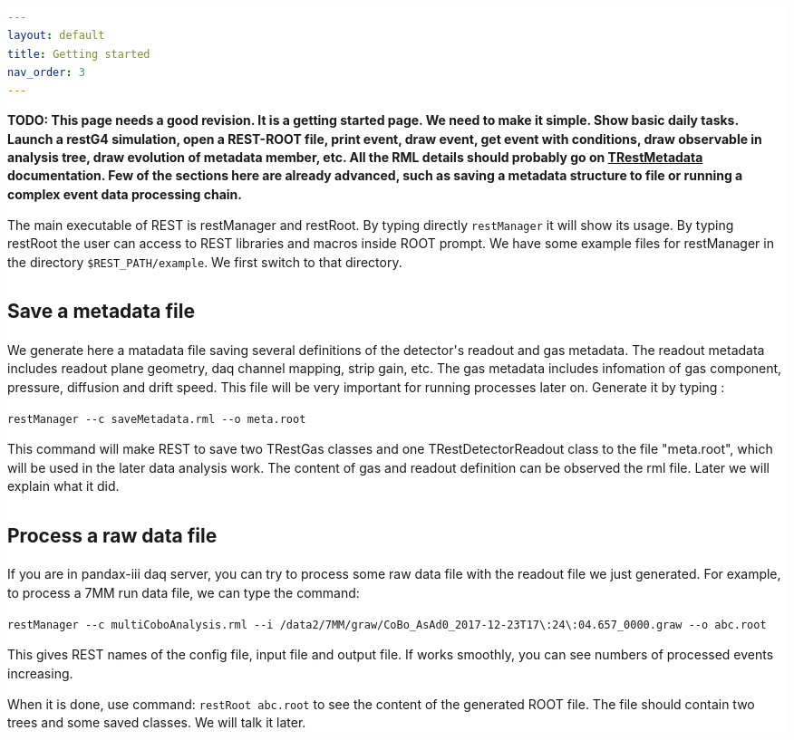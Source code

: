 ```yaml
---
layout: default
title: Getting started
nav_order: 3
---
```


**TODO: This page needs a good revision. It is a getting started page. We need to make it simple. Show basic daily tasks. Launch a restG4 simulation, open a REST-ROOT file, print event, draw event, get event with conditions, draw observable in analysis tree, draw evolution of metadata member, etc. All the RML details should probably go on [TRestMetadata](https://sultan.unizar.es/rest/classTRestMetadata.html) documentation. Few of the sections here are already advanced, such as saving a metadata structure to file or running a complex event data processing chain.**

The main executable of REST is restManager and restRoot. By typing directly `restManager` it will show 
its usage. By typing restRoot the user can access to REST libraries and macros inside ROOT prompt. We 
have some example files for restManager in the directory `$REST_PATH/example`. We first switch to that 
directory.

## Save a metadata file

We generate here a matadata file saving several definitions of the detector's readout and gas metadata. 
The readout metadata includes readout plane geometry, daq channel mapping, strip gain, etc. The gas 
metadata includes infomation of gas component, pressure, diffusion and drift speed. This file will be 
very important for running processes later on. Generate it by typing :

`restManager --c saveMetadata.rml --o meta.root`

This command will make REST to save two TRestGas classes and one TRestDetectorReadout class to the file 
"meta.root", which will be used in the later data analysis work. The content of gas and readout 
definition can be observed the rml file. Later we will explain what it did. 

## Process a raw data file

If you are in pandax-iii daq server, you can try to process some raw data file with the readout file we just 
generated. For example, to process a 7MM run data file, we can type the command:

`restManager --c multiCoboAnalysis.rml --i /data2/7MM/graw/CoBo_AsAd0_2017-12-23T17\:24\:04.657_0000.graw --o abc.root`

This gives REST names of the config file, input file and output file. If works smoothly, you can see numbers of
processed events increasing.

When it is done, use command: `restRoot abc.root` to see the content of the generated ROOT file. The file should 
contain two trees and some saved classes. We will talk it later.
